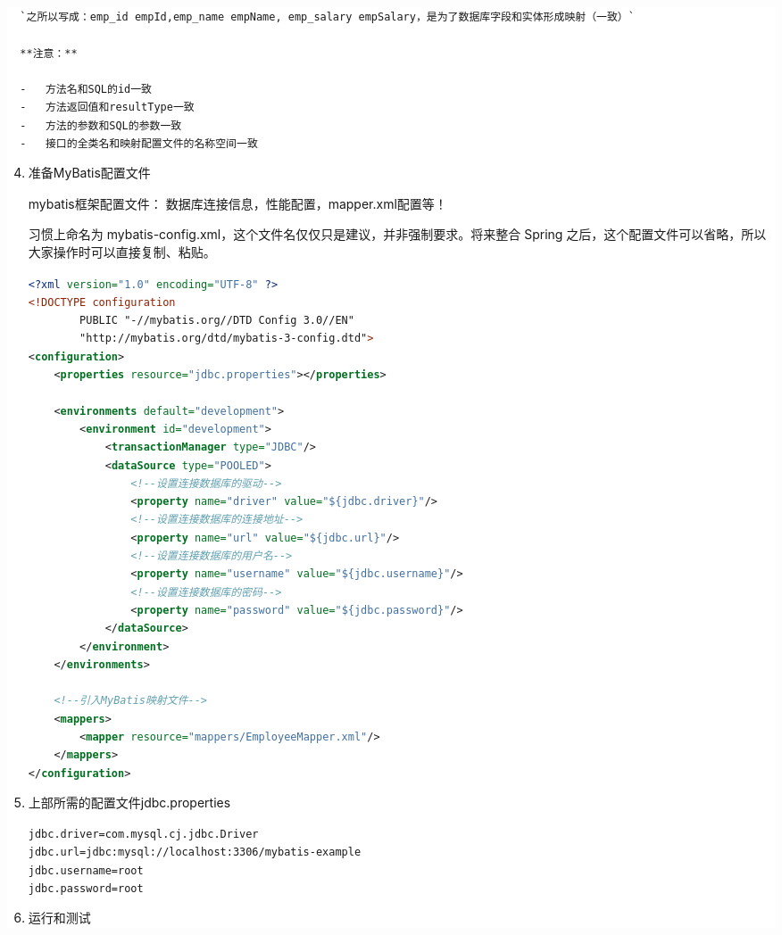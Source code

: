       `之所以写成：emp_id empId,emp_name empName, emp_salary empSalary，是为了数据库字段和实体形成映射（一致）`
      
      **注意：**
      
      -   方法名和SQL的id一致
      -   方法返回值和resultType一致
      -   方法的参数和SQL的参数一致
      -   接口的全类名和映射配置文件的名称空间一致

4. 准备MyBatis配置文件

   mybatis框架配置文件： 数据库连接信息，性能配置，mapper.xml配置等！

   习惯上命名为 mybatis-config.xml，这个文件名仅仅只是建议，并非强制要求。将来整合 Spring 之后，这个配置文件可以省略，所以大家操作时可以直接复制、粘贴。

   ```xml
   <?xml version="1.0" encoding="UTF-8" ?>
   <!DOCTYPE configuration
           PUBLIC "-//mybatis.org//DTD Config 3.0//EN"
           "http://mybatis.org/dtd/mybatis-3-config.dtd">
   <configuration>
       <properties resource="jdbc.properties"></properties>
   
       <environments default="development">
           <environment id="development">
               <transactionManager type="JDBC"/>
               <dataSource type="POOLED">
                   <!--设置连接数据库的驱动-->
                   <property name="driver" value="${jdbc.driver}"/>
                   <!--设置连接数据库的连接地址-->
                   <property name="url" value="${jdbc.url}"/>
                   <!--设置连接数据库的用户名-->
                   <property name="username" value="${jdbc.username}"/>
                   <!--设置连接数据库的密码-->
                   <property name="password" value="${jdbc.password}"/>
               </dataSource>
           </environment>
       </environments>
   
       <!--引入MyBatis映射文件-->
       <mappers>
           <mapper resource="mappers/EmployeeMapper.xml"/>
       </mappers>
   </configuration>
   ```

5. 上部所需的配置文件jdbc.properties

   ```properties
   jdbc.driver=com.mysql.cj.jdbc.Driver
   jdbc.url=jdbc:mysql://localhost:3306/mybatis-example
   jdbc.username=root
   jdbc.password=root
   ```

6. 运行和测试
